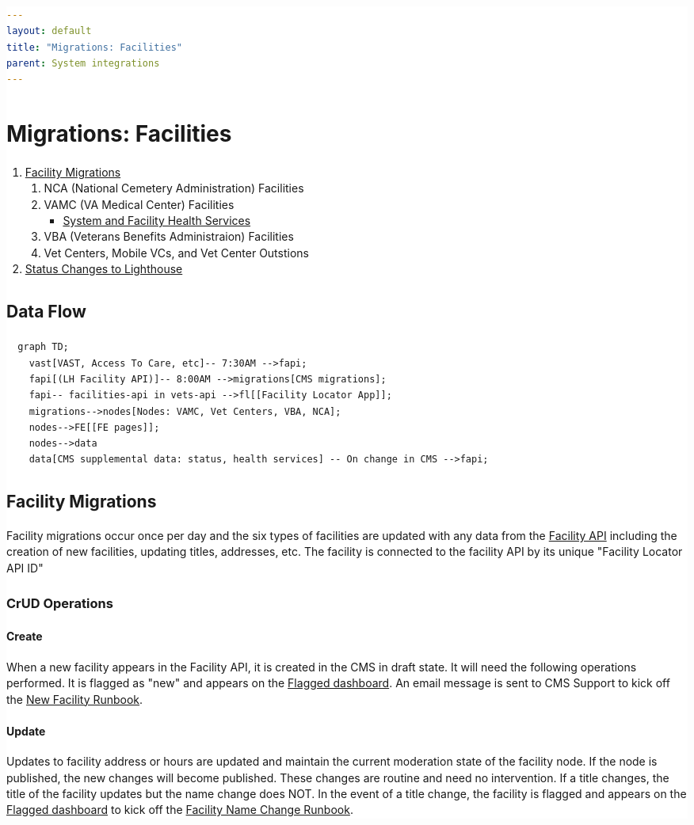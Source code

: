 ```yaml
---
layout: default
title: "Migrations: Facilities"
parent: System integrations
---
```


# Migrations: Facilities

1. [Facility Migrations](#facility-migrations)
   1. NCA (National Cemetery Administration) Facilities
   1. VAMC (VA Medical Center) Facilities
      - [System and Facility Health Services](#system-and-facility-health-services)
   1. VBA (Veterans Benefits Administraion) Facilities
   1. Vet Centers, Mobile VCs, and Vet Center Outstions
1. [Status Changes to Lighthouse](vamc-facilities.md#status-changes-to-lighthouse)

## Data Flow
```mermaid
  graph TD;
    vast[VAST, Access To Care, etc]-- 7:30AM -->fapi;
    fapi[(LH Facility API)]-- 8:00AM -->migrations[CMS migrations];
    fapi-- facilities-api in vets-api -->fl[[Facility Locator App]];
    migrations-->nodes[Nodes: VAMC, Vet Centers, VBA, NCA];
    nodes-->FE[[FE pages]];
    nodes-->data
    data[CMS supplemental data: status, health services] -- On change in CMS -->fapi;
```

## Facility Migrations

Facility migrations occur once per day and the six types of facilities are updated
with any data from the [Facility API](interfaces.md#facilities-api) including
the creation of new facilities, updating titles, addresses, etc.  The facility
is connected to the facility API by its unique "Facility Locator API ID"

### CrUD Operations

#### Create

When a new facility appears in the Facility API, it is created in the CMS in draft state.  It will need the following operations performed.  It is flagged as "new" and appears on the [Flagged dashboard](https://prod.cms.va.gov/admin/content/facilities/flagged).  An email message is sent to CMS Support to kick off the [New Facility Runbook](https://github.com/department-of-veterans-affairs/va.gov-cms/issues/new?assignees=&labels=Change+request&template=runbook-facility-new.md&title=New+Facility%3A+%3Cinsert_name_of_facility%3E).

#### Update

Updates to facility address or hours are updated and maintain the current moderation state of the facility node.  If the node is published, the new changes will become published.  These changes are routine and need no intervention.
If a title changes, the title of the facility updates but the name change does NOT.  In the event of a title change, the facility is flagged and appears on the [Flagged dashboard](https://prod.cms.va.gov/admin/content/facilities/flagged) to kick off the [Facility Name Change Runbook](https://github.com/department-of-veterans-affairs/va.gov-cms/issues/new?assignees=&labels=Change+request&template=runbook-facility-name-change.md&title=Facility+name+change%3A+%3Cinsert_name%3E).
